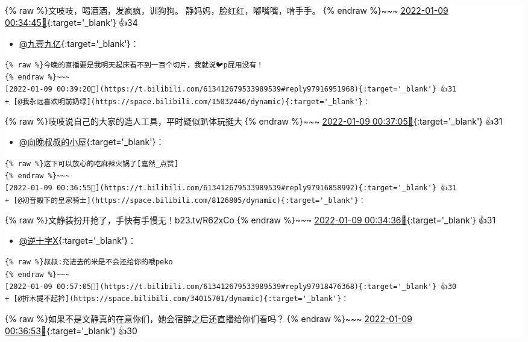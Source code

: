 ~~~
~~~
{% raw %}文吱吱，喝酒酒，发疯疯，训狗狗。
静妈妈，脸红红，嘟嘴嘴，啃手手。
{% endraw %}~~~
[2022-01-09 00:34:45🔗](https://t.bilibili.com/613412679533989539#reply97916555568){:target='_blank'} 👍34
+ [@九壹九亿](https://space.bilibili.com/29755625/dynamic){:target='_blank'}：
~~~
{% raw %}今晚的直播要是我明天起床看不到一百个切片，我就说🐦p屁用没有！
{% endraw %}~~~
[2022-01-09 00:39:20🔗](https://t.bilibili.com/613412679533989539#reply97916951968){:target='_blank'} 👍31
+ [@我永远喜欢明前奶绿](https://space.bilibili.com/15032446/dynamic){:target='_blank'}：
~~~
{% raw %}吱吱说自己的大家的造人工具，平时疑似趴体玩挺大
{% endraw %}~~~
[2022-01-09 00:37:05🔗](https://t.bilibili.com/613412679533989539#reply97916886352){:target='_blank'} 👍31
+ [@向晚叔叔的小屋](https://space.bilibili.com/122566381/dynamic){:target='_blank'}：
~~~
{% raw %}这下可以放心的吃麻辣火锅了[嘉然_点赞]
{% endraw %}~~~
[2022-01-09 00:36:55🔗](https://t.bilibili.com/613412679533989539#reply97916858992){:target='_blank'} 👍31
+ [@初音殿下的皇家骑士](https://space.bilibili.com/8126805/dynamic){:target='_blank'}：
~~~
{% raw %}文静装扮开抢了，手快有手慢无！b23.tv/R62xCo
{% endraw %}~~~
[2022-01-09 00:34:36🔗](https://t.bilibili.com/613412679533989539#reply97916652352){:target='_blank'} 👍31
+ [@逆十字X](https://space.bilibili.com/156565726/dynamic){:target='_blank'}：
~~~
{% raw %}叔叔:充进去的米是不会还给你的哦peko
{% endraw %}~~~
[2022-01-09 00:57:05🔗](https://t.bilibili.com/613412679533989539#reply97918476368){:target='_blank'} 👍30
+ [@折木提不起衿](https://space.bilibili.com/34015701/dynamic){:target='_blank'}：
~~~
{% raw %}如果不是文静真的在意你们，她会宿醉之后还直播给你们看吗？
{% endraw %}~~~
[2022-01-09 00:36:53🔗](https://t.bilibili.com/613412679533989539#reply97916880464){:target='_blank'} 👍30


